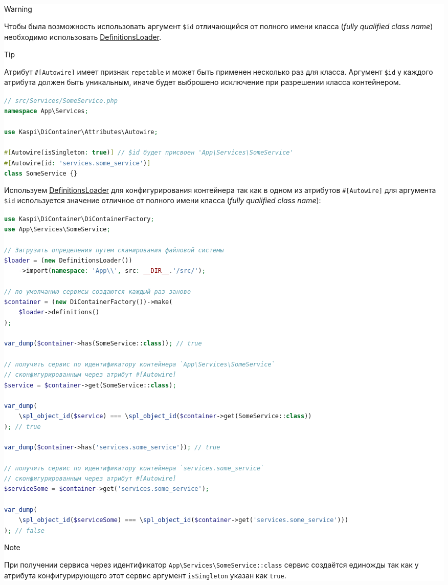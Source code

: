 > [!WARNING]
> Чтобы была возможность использовать аргумент `$id` отличающийся от полного имени класса (_fully qualified class name_)
> необходимо использовать [DefinitionsLoader](https://github.com/agdobrynin/di-container/blob/main/docs/04-definitions-loader.md).

> [!TIP]
> Атрибут `#[Autowire]` имеет признак `repetable` и может быть
> применен несколько раз для класса. Аргумент `$id`
> у каждого атрибута должен быть уникальным, иначе будет выброшено
> исключение при разрешении класса контейнером.

```php
// src/Services/SomeService.php
namespace App\Services;

use Kaspi\DiContainer\Attributes\Autowire;

#[Autowire(isSingleton: true)] // $id будет присвоен 'App\Services\SomeService'
#[Autowire(id: 'services.some_service')]
class SomeService {}
```
Используем [DefinitionsLoader](https://github.com/agdobrynin/di-container/blob/main/docs/04-definitions-loader.md)
для конфигурирования контейнера так как в одном из атрибутов `#[Autowire]` для
аргумента `$id` используется значение отличное от полного имени класса (_fully qualified class name_):
```php
use Kaspi\DiContainer\DiContainerFactory;
use App\Services\SomeService;

// Загрузить определения путем сканирования файловой системы
$loader = (new DefinitionsLoader())
    ->import(namespace: 'App\\', src: __DIR__.'/src/');

// по умолчанию сервисы создаются каждый раз заново
$container = (new DiContainerFactory())->make(
    $loader->definitions()
);

var_dump($container->has(SomeService::class)); // true

// получить сервис по идентификатору контейнера `App\Services\SomeService`
// сконфигурированным через атрибут #[Autowire]
$service = $container->get(SomeService::class);

var_dump(
    \spl_object_id($service) === \spl_object_id($container->get(SomeService::class))
); // true

var_dump($container->has('services.some_service')); // true

// получить сервис по идентификатору контейнера `services.some_service`
// сконфигурированным через атрибут #[Autowire]
$serviceSome = $container->get('services.some_service');

var_dump(
    \spl_object_id($serviceSome) === \spl_object_id($container->get('services.some_service')))
); // false
```
> [!NOTE]
> При получении сервиса через идентификатор `App\Services\SomeService::class` сервис
> создаётся единожды так как у атрибута конфигурирующего этот сервис
> аргумент `isSingleton` указан как `true`.
> 